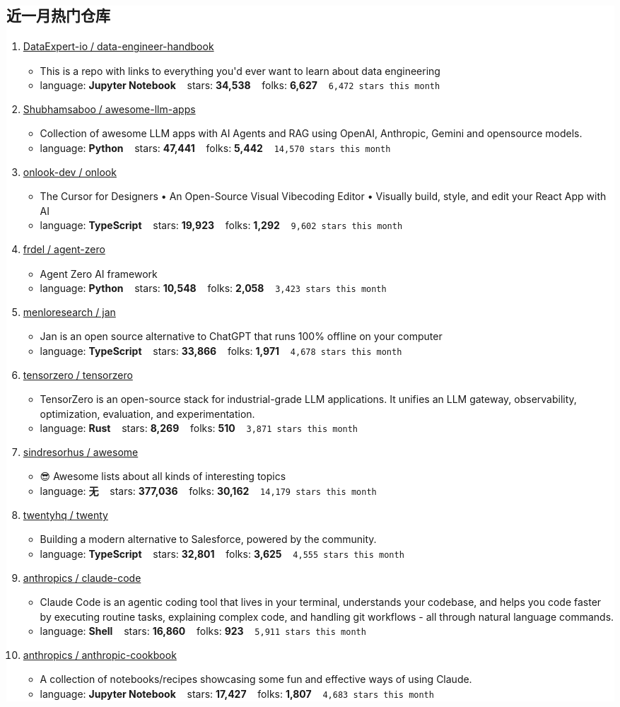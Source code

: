 ## 近一月热门仓库

1. [DataExpert-io / data-engineer-handbook](https://github.com/DataExpert-io/data-engineer-handbook)
    - This is a repo with links to everything you'd ever want to learn about data engineering
    - language: **Jupyter Notebook** &nbsp;&nbsp; stars: **34,538** &nbsp;&nbsp; folks: **6,627**  &nbsp;&nbsp; `6,472 stars this month`

1. [Shubhamsaboo / awesome-llm-apps](https://github.com/Shubhamsaboo/awesome-llm-apps)
    - Collection of awesome LLM apps with AI Agents and RAG using OpenAI, Anthropic, Gemini and opensource models.
    - language: **Python** &nbsp;&nbsp; stars: **47,441** &nbsp;&nbsp; folks: **5,442**  &nbsp;&nbsp; `14,570 stars this month`

1. [onlook-dev / onlook](https://github.com/onlook-dev/onlook)
    - The Cursor for Designers • An Open-Source Visual Vibecoding Editor • Visually build, style, and edit your React App with AI
    - language: **TypeScript** &nbsp;&nbsp; stars: **19,923** &nbsp;&nbsp; folks: **1,292**  &nbsp;&nbsp; `9,602 stars this month`

1. [frdel / agent-zero](https://github.com/frdel/agent-zero)
    - Agent Zero AI framework
    - language: **Python** &nbsp;&nbsp; stars: **10,548** &nbsp;&nbsp; folks: **2,058**  &nbsp;&nbsp; `3,423 stars this month`

1. [menloresearch / jan](https://github.com/menloresearch/jan)
    - Jan is an open source alternative to ChatGPT that runs 100% offline on your computer
    - language: **TypeScript** &nbsp;&nbsp; stars: **33,866** &nbsp;&nbsp; folks: **1,971**  &nbsp;&nbsp; `4,678 stars this month`

1. [tensorzero / tensorzero](https://github.com/tensorzero/tensorzero)
    - TensorZero is an open-source stack for industrial-grade LLM applications. It unifies an LLM gateway, observability, optimization, evaluation, and experimentation.
    - language: **Rust** &nbsp;&nbsp; stars: **8,269** &nbsp;&nbsp; folks: **510**  &nbsp;&nbsp; `3,871 stars this month`

1. [sindresorhus / awesome](https://github.com/sindresorhus/awesome)
    - 😎 Awesome lists about all kinds of interesting topics
    - language: **无** &nbsp;&nbsp; stars: **377,036** &nbsp;&nbsp; folks: **30,162**  &nbsp;&nbsp; `14,179 stars this month`

1. [twentyhq / twenty](https://github.com/twentyhq/twenty)
    - Building a modern alternative to Salesforce, powered by the community.
    - language: **TypeScript** &nbsp;&nbsp; stars: **32,801** &nbsp;&nbsp; folks: **3,625**  &nbsp;&nbsp; `4,555 stars this month`

1. [anthropics / claude-code](https://github.com/anthropics/claude-code)
    - Claude Code is an agentic coding tool that lives in your terminal, understands your codebase, and helps you code faster by executing routine tasks, explaining complex code, and handling git workflows - all through natural language commands.
    - language: **Shell** &nbsp;&nbsp; stars: **16,860** &nbsp;&nbsp; folks: **923**  &nbsp;&nbsp; `5,911 stars this month`

1. [anthropics / anthropic-cookbook](https://github.com/anthropics/anthropic-cookbook)
    - A collection of notebooks/recipes showcasing some fun and effective ways of using Claude.
    - language: **Jupyter Notebook** &nbsp;&nbsp; stars: **17,427** &nbsp;&nbsp; folks: **1,807**  &nbsp;&nbsp; `4,683 stars this month`
